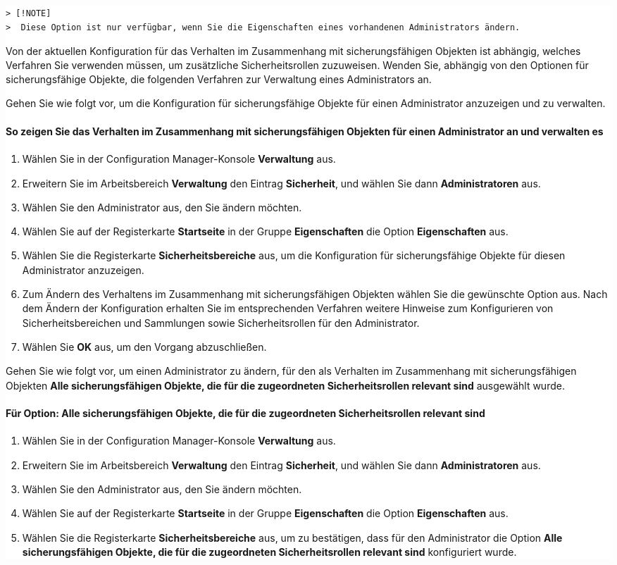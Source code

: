     > [!NOTE]  
    >  Diese Option ist nur verfügbar, wenn Sie die Eigenschaften eines vorhandenen Administrators ändern.  

Von der aktuellen Konfiguration für das Verhalten im Zusammenhang mit sicherungsfähigen Objekten ist abhängig, welches Verfahren Sie verwenden müssen, um zusätzliche Sicherheitsrollen zuzuweisen. Wenden Sie, abhängig von den Optionen für sicherungsfähige Objekte, die folgenden Verfahren zur Verwaltung eines Administrators an.  

Gehen Sie wie folgt vor, um die Konfiguration für sicherungsfähige Objekte für einen Administrator anzuzeigen und zu verwalten.  

#### <a name="to-view-and-manage-the-securable-object-behavior-for-an-administrative-user"></a>So zeigen Sie das Verhalten im Zusammenhang mit sicherungsfähigen Objekten für einen Administrator an und verwalten es  

1.  Wählen Sie in der Configuration Manager-Konsole **Verwaltung** aus.  

2.  Erweitern Sie im Arbeitsbereich **Verwaltung** den Eintrag **Sicherheit**, und wählen Sie dann **Administratoren** aus.  

3.  Wählen Sie den Administrator aus, den Sie ändern möchten.  

4.  Wählen Sie auf der Registerkarte **Startseite** in der Gruppe **Eigenschaften** die Option **Eigenschaften** aus.  

5.  Wählen Sie die Registerkarte **Sicherheitsbereiche** aus, um die Konfiguration für sicherungsfähige Objekte für diesen Administrator anzuzeigen.  

6.  Zum Ändern des Verhaltens im Zusammenhang mit sicherungsfähigen Objekten wählen Sie die gewünschte Option aus. Nach dem Ändern der Konfiguration erhalten Sie im entsprechenden Verfahren weitere Hinweise zum Konfigurieren von Sicherheitsbereichen und Sammlungen sowie Sicherheitsrollen für den Administrator.  

7.  Wählen Sie **OK** aus, um den Vorgang abzuschließen.  

Gehen Sie wie folgt vor, um einen Administrator zu ändern, für den als Verhalten im Zusammenhang mit sicherungsfähigen Objekten **Alle sicherungsfähigen Objekte, die für die zugeordneten Sicherheitsrollen relevant sind** ausgewählt wurde.  

#### <a name="for-option-all-securable-objects-that-are-relevant-to-their-associated-security-roles"></a>Für Option: Alle sicherungsfähigen Objekte, die für die zugeordneten Sicherheitsrollen relevant sind  

1.  Wählen Sie in der Configuration Manager-Konsole **Verwaltung** aus.  

2.  Erweitern Sie im Arbeitsbereich **Verwaltung** den Eintrag **Sicherheit**, und wählen Sie dann **Administratoren** aus.  

3.  Wählen Sie den Administrator aus, den Sie ändern möchten.  

4.  Wählen Sie auf der Registerkarte **Startseite** in der Gruppe **Eigenschaften** die Option **Eigenschaften** aus.  

5.  Wählen Sie die Registerkarte **Sicherheitsbereiche** aus, um zu bestätigen, dass für den Administrator die Option **Alle sicherungsfähigen Objekte, die für die zugeordneten Sicherheitsrollen relevant sind** konfiguriert wurde.  
